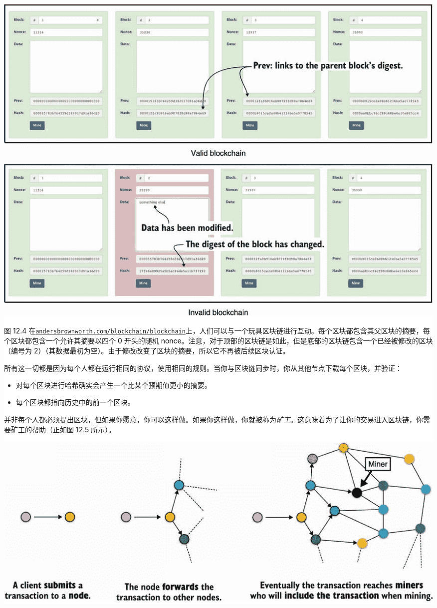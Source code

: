 ![](img/12_04.jpg)

图 12.4 在[`andersbrownworth.com/blockchain/blockchain`](https://andersbrownworth.com/blockchain/blockchain)上，人们可以与一个玩具区块链进行互动。每个区块都包含其父区块的摘要，每个区块都包含一个允许其摘要以四个 0 开头的随机 nonce。注意，对于顶部的区块链是如此，但是底部的区块链包含一个已经被修改的区块（编号为 2）（其数据最初为空）。由于修改改变了区块的摘要，所以它不再被后续区块认证。

所有这一切都是因为每个人都在运行相同的协议，使用相同的规则。当你与区块链同步时，你从其他节点下载每个区块，并验证：

+   对每个区块进行哈希确实会产生一个比某个预期值更小的摘要。

+   每个区块都指向历史中的前一个区块。

并非每个人都必须提出区块，但如果你愿意，你可以这样做。如果你这样做，你就被称为*矿工*。这意味着为了让你的交易进入区块链，你需要矿工的帮助（正如图 12.5 所示）。

![](img/12_05.jpg)
